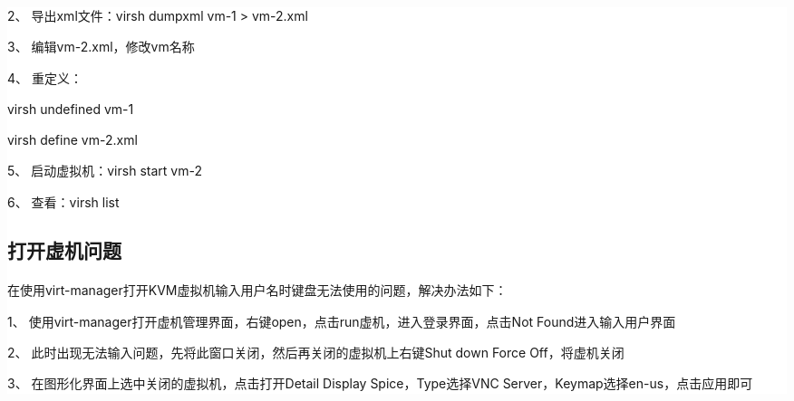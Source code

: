 2、 导出xml文件：virsh dumpxml vm-1 > vm-2.xml

3、 编辑vm-2.xml，修改vm名称

4、 重定义：

virsh undefined vm-1

virsh define vm-2.xml

5、 启动虚拟机：virsh start vm-2

6、 查看：virsh list

 

## **打开虚机问题**

在使用virt-manager打开KVM虚拟机输入用户名时键盘无法使用的问题，解决办法如下：

1、 使用virt-manager打开虚机管理界面，右键open，点击run虚机，进入登录界面，点击Not Found进入输入用户界面

2、 此时出现无法输入问题，先将此窗口关闭，然后再关闭的虚拟机上右键Shut down Force Off，将虚机关闭

3、 在图形化界面上选中关闭的虚拟机，点击打开Detail Display Spice，Type选择VNC Server，Keymap选择en-us，点击应用即可

 